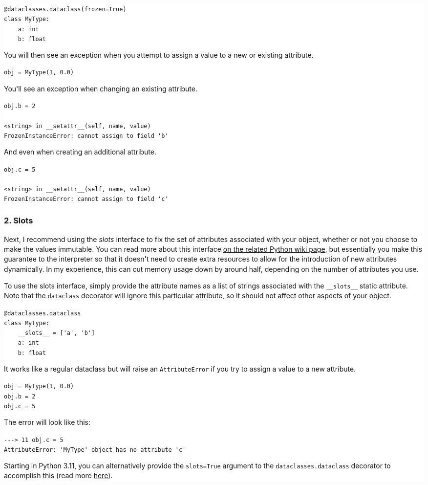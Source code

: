     @dataclasses.dataclass(frozen=True)
    class MyType:
        a: int
        b: float

You will then see an exception when you attempt to assign a value to a new or existing attribute.

    obj = MyType(1, 0.0)

You'll see an exception when changing an existing attribute.

    obj.b = 2

    <string> in __setattr__(self, name, value)
    FrozenInstanceError: cannot assign to field 'b'

And even when creating an additional attribute.

    obj.c = 5

    <string> in __setattr__(self, name, value)
    FrozenInstanceError: cannot assign to field 'c'


### 2. Slots

Next, I recommend using the _slots_ interface to fix the set of attributes associated with your object, whether or not you choose to make the values immutable. You can read more about this interface [on the related Python wiki page](https://wiki.python.org/moin/UsingSlots), but essentially you make this guarantee to the interpreter so that it doesn't need to create extra resources to allow for the introduction of new attributes dynamically. In my experience, this can cut memory usage down by around half, depending on the number of attributes you use.

To use the slots interface, simply provide the attribute names as a list of strings associated with the `__slots__` static attribute. Note that the `dataclass` decorator will ignore this particular attribute, so it should not affect other aspects of your object.

    @dataclasses.dataclass
    class MyType:
        __slots__ = ['a', 'b']
        a: int
        b: float
    
It works like a regular dataclass but will raise an `AttributeError` if you try to assign a value to a new attribute.

    obj = MyType(1, 0.0)
    obj.b = 2
    obj.c = 5

The error will look like this:
    
    ---> 11 obj.c = 5
    AttributeError: 'MyType' object has no attribute 'c'

Starting in Python 3.11, you can alternatively provide the `slots=True` argument to the `dataclasses.dataclass` decorator to accomplish this (read more [here](https://docs.python.org/3/library/dataclasses.html)).
